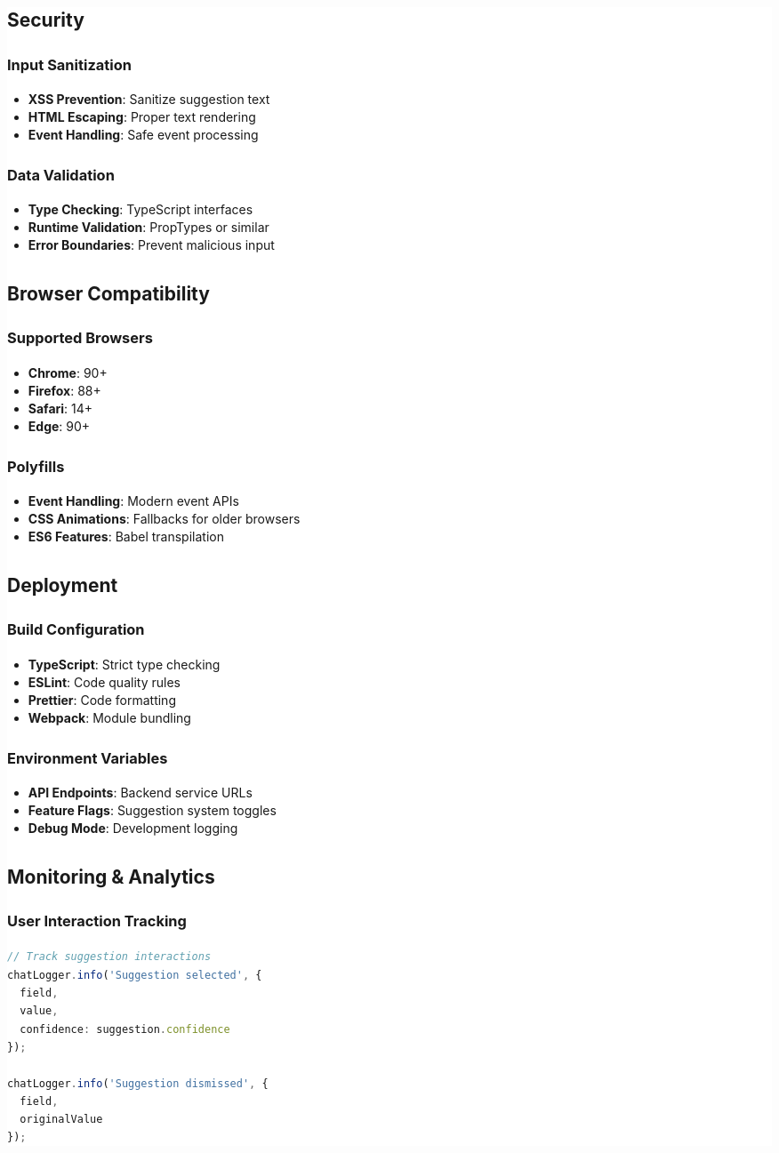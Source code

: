 ## Security

### Input Sanitization
- **XSS Prevention**: Sanitize suggestion text
- **HTML Escaping**: Proper text rendering
- **Event Handling**: Safe event processing

### Data Validation
- **Type Checking**: TypeScript interfaces
- **Runtime Validation**: PropTypes or similar
- **Error Boundaries**: Prevent malicious input

## Browser Compatibility

### Supported Browsers
- **Chrome**: 90+
- **Firefox**: 88+
- **Safari**: 14+
- **Edge**: 90+

### Polyfills
- **Event Handling**: Modern event APIs
- **CSS Animations**: Fallbacks for older browsers
- **ES6 Features**: Babel transpilation

## Deployment

### Build Configuration
- **TypeScript**: Strict type checking
- **ESLint**: Code quality rules
- **Prettier**: Code formatting
- **Webpack**: Module bundling

### Environment Variables
- **API Endpoints**: Backend service URLs
- **Feature Flags**: Suggestion system toggles
- **Debug Mode**: Development logging

## Monitoring & Analytics

### User Interaction Tracking
```typescript
// Track suggestion interactions
chatLogger.info('Suggestion selected', { 
  field, 
  value, 
  confidence: suggestion.confidence 
});

chatLogger.info('Suggestion dismissed', { 
  field, 
  originalValue 
});
```
